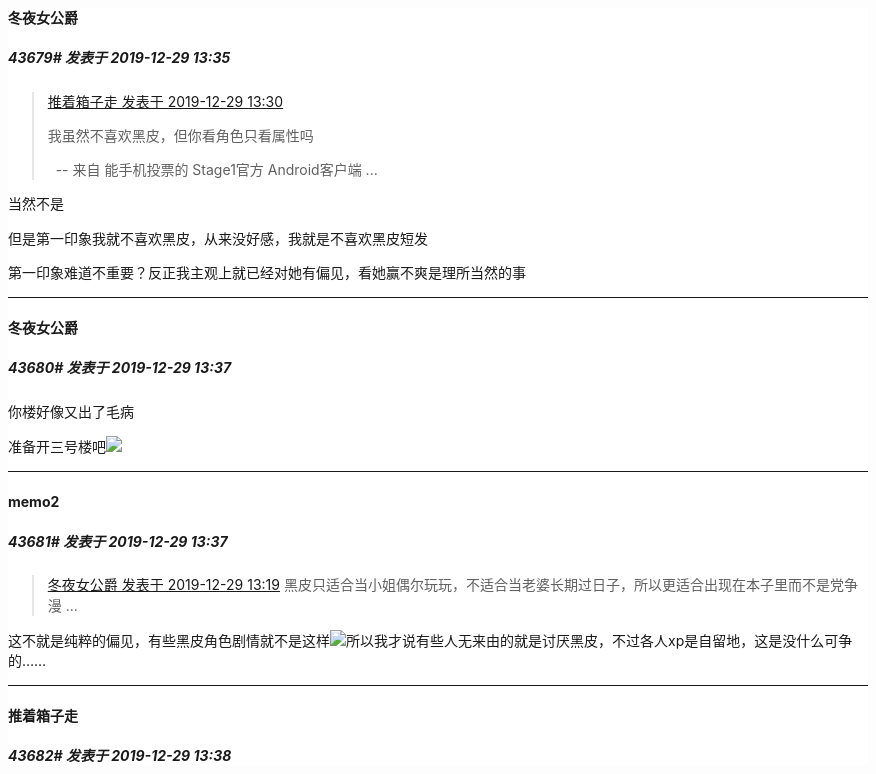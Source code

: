 ####  冬夜女公爵  
##### 43679#       发表于 2019-12-29 13:35



<blockquote><a href="httphttps://bbs.saraba1st.com/2b/forum.php?mod=redirect&amp;goto=findpost&amp;pid=46022448&amp;ptid=1831320" target="_blank">推着箱子走 发表于 2019-12-29 13:30</a>

我虽然不喜欢黑皮，但你看角色只看属性吗


  -- 来自 能手机投票的 Stage1官方 Android客户端 ...</blockquote>
当然不是


但是第一印象我就不喜欢黑皮，从来没好感，我就是不喜欢黑皮短发


第一印象难道不重要？反正我主观上就已经对她有偏见，看她赢不爽是理所当然的事







*****

####  冬夜女公爵  
##### 43680#       发表于 2019-12-29 13:37




你楼好像又出了毛病


准备开三号楼吧<img src="https://static.saraba1st.com/image/smiley/face2017/053.png" referrerpolicy="no-referrer">







*****

####  memo2  
##### 43681#       发表于 2019-12-29 13:37



<blockquote><a href="httphttps://bbs.saraba1st.com/2b/forum.php?mod=redirect&amp;goto=findpost&amp;pid=46022345&amp;ptid=1831320" target="_blank">冬夜女公爵 发表于 2019-12-29 13:19</a>
 黑皮只适合当小姐偶尔玩玩，不适合当老婆长期过日子，所以更适合出现在本子里而不是党争漫 ...</blockquote>
这不就是纯粹的偏见，有些黑皮角色剧情就不是这样<img src="https://static.saraba1st.com/image/smiley/face2017/125.png" referrerpolicy="no-referrer">所以我才说有些人无来由的就是讨厌黑皮，不过各人xp是自留地，这是没什么可争的……







*****

####  推着箱子走  
##### 43682#       发表于 2019-12-29 13:38
